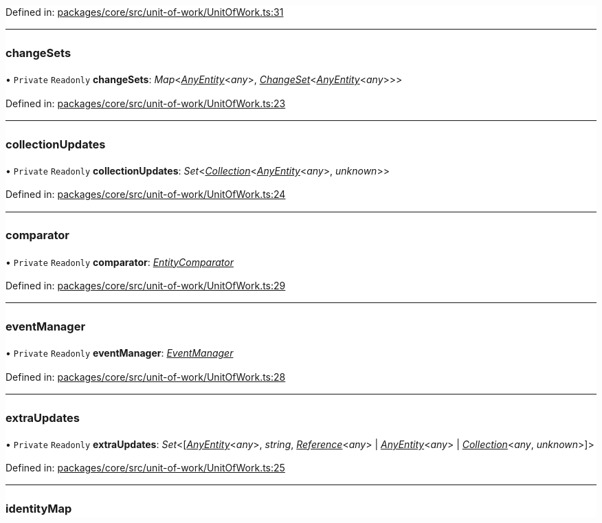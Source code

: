 Defined in: [packages/core/src/unit-of-work/UnitOfWork.ts:31](https://github.com/mikro-orm/mikro-orm/blob/969d4229bd/packages/core/src/unit-of-work/UnitOfWork.ts#L31)

___

### changeSets

• `Private` `Readonly` **changeSets**: *Map*<[*AnyEntity*](../modules/core.md#anyentity)<*any*\>, [*ChangeSet*](core.changeset.md)<[*AnyEntity*](../modules/core.md#anyentity)<*any*\>\>\>

Defined in: [packages/core/src/unit-of-work/UnitOfWork.ts:23](https://github.com/mikro-orm/mikro-orm/blob/969d4229bd/packages/core/src/unit-of-work/UnitOfWork.ts#L23)

___

### collectionUpdates

• `Private` `Readonly` **collectionUpdates**: *Set*<[*Collection*](core.collection.md)<[*AnyEntity*](../modules/core.md#anyentity)<*any*\>, *unknown*\>\>

Defined in: [packages/core/src/unit-of-work/UnitOfWork.ts:24](https://github.com/mikro-orm/mikro-orm/blob/969d4229bd/packages/core/src/unit-of-work/UnitOfWork.ts#L24)

___

### comparator

• `Private` `Readonly` **comparator**: [*EntityComparator*](core.entitycomparator.md)

Defined in: [packages/core/src/unit-of-work/UnitOfWork.ts:29](https://github.com/mikro-orm/mikro-orm/blob/969d4229bd/packages/core/src/unit-of-work/UnitOfWork.ts#L29)

___

### eventManager

• `Private` `Readonly` **eventManager**: [*EventManager*](core.eventmanager.md)

Defined in: [packages/core/src/unit-of-work/UnitOfWork.ts:28](https://github.com/mikro-orm/mikro-orm/blob/969d4229bd/packages/core/src/unit-of-work/UnitOfWork.ts#L28)

___

### extraUpdates

• `Private` `Readonly` **extraUpdates**: *Set*<[[*AnyEntity*](../modules/core.md#anyentity)<*any*\>, *string*, [*Reference*](core.reference.md)<*any*\> \| [*AnyEntity*](../modules/core.md#anyentity)<*any*\> \| [*Collection*](core.collection.md)<*any*, *unknown*\>]\>

Defined in: [packages/core/src/unit-of-work/UnitOfWork.ts:25](https://github.com/mikro-orm/mikro-orm/blob/969d4229bd/packages/core/src/unit-of-work/UnitOfWork.ts#L25)

___

### identityMap
